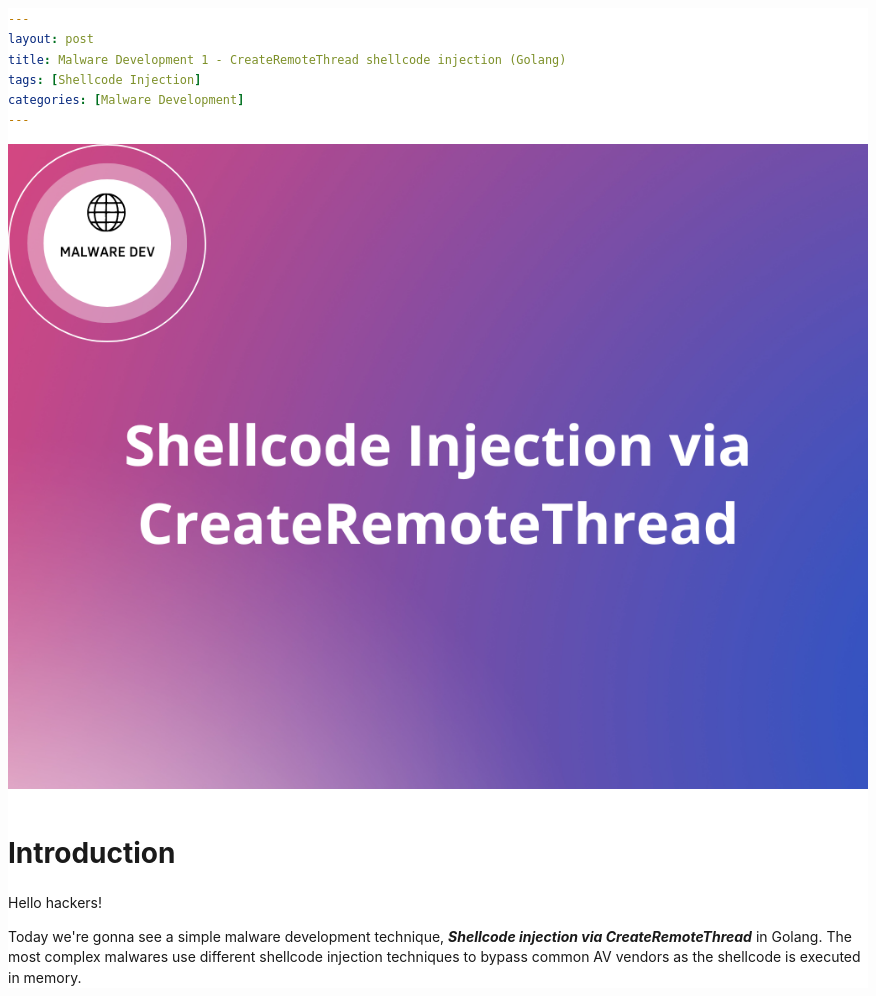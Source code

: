 ```yaml
---
layout: post
title: Malware Development 1 - CreateRemoteThread shellcode injection (Golang)
tags: [Shellcode Injection]
categories: [Malware Development]
---
```


<img src="https://raw.githubusercontent.com/D3Ext/d3ext.github.io/main/images/redteam/banners/banner-1.png" alt="pic">

# Introduction

Hello hackers!

Today we're gonna see a simple malware development technique, ***Shellcode injection via CreateRemoteThread*** in Golang. The most complex malwares use different shellcode injection techniques to bypass common AV vendors as the shellcode is executed in memory.

